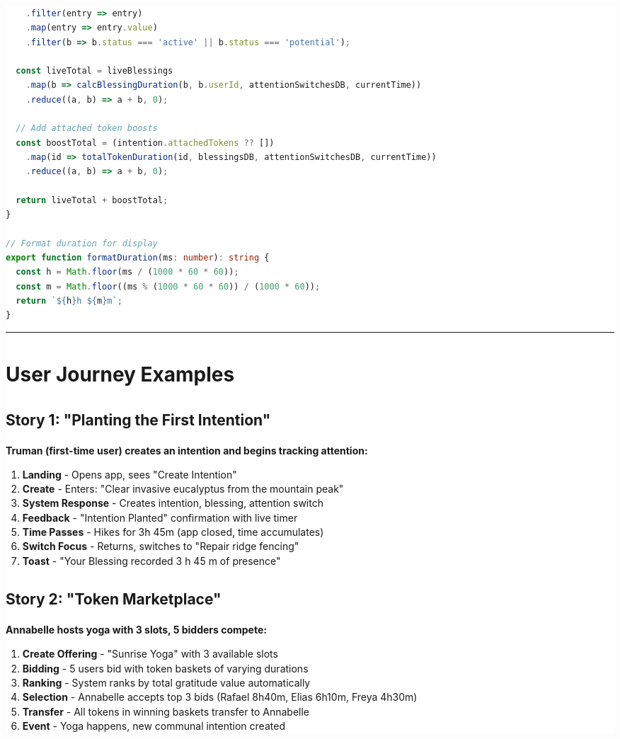 ```typescript
    .filter(entry => entry)
    .map(entry => entry.value)
    .filter(b => b.status === 'active' || b.status === 'potential');

  const liveTotal = liveBlessings
    .map(b => calcBlessingDuration(b, b.userId, attentionSwitchesDB, currentTime))
    .reduce((a, b) => a + b, 0);

  // Add attached token boosts
  const boostTotal = (intention.attachedTokens ?? [])
    .map(id => totalTokenDuration(id, blessingsDB, attentionSwitchesDB, currentTime))
    .reduce((a, b) => a + b, 0);

  return liveTotal + boostTotal;
}

// Format duration for display
export function formatDuration(ms: number): string {
  const h = Math.floor(ms / (1000 * 60 * 60));
  const m = Math.floor((ms % (1000 * 60 * 60)) / (1000 * 60));
  return `${h}h ${m}m`;
}
```

---

# User Journey Examples

## Story 1: "Planting the First Intention"

**Truman (first-time user) creates an intention and begins tracking attention:**

1. **Landing** - Opens app, sees "Create Intention" 
2. **Create** - Enters: "Clear invasive eucalyptus from the mountain peak"
3. **System Response** - Creates intention, blessing, attention switch
4. **Feedback** - "Intention Planted" confirmation with live timer
5. **Time Passes** - Hikes for 3h 45m (app closed, time accumulates)
6. **Switch Focus** - Returns, switches to "Repair ridge fencing"
7. **Toast** - "Your Blessing recorded 3 h 45 m of presence"

## Story 2: "Token Marketplace"

**Annabelle hosts yoga with 3 slots, 5 bidders compete:**

1. **Create Offering** - "Sunrise Yoga" with 3 available slots
2. **Bidding** - 5 users bid with token baskets of varying durations
3. **Ranking** - System ranks by total gratitude value automatically
4. **Selection** - Annabelle accepts top 3 bids (Rafael 8h40m, Elias 6h10m, Freya 4h30m)
5. **Transfer** - All tokens in winning baskets transfer to Annabelle
6. **Event** - Yoga happens, new communal intention created
